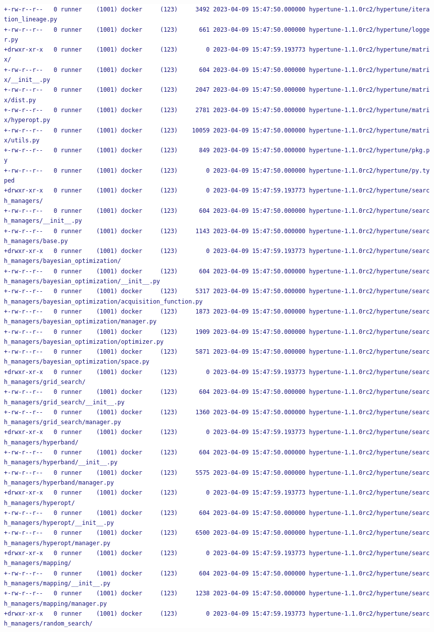 ```diff
+-rw-r--r--   0 runner    (1001) docker     (123)     3492 2023-04-09 15:47:50.000000 hypertune-1.1.0rc2/hypertune/iteration_lineage.py
+-rw-r--r--   0 runner    (1001) docker     (123)      661 2023-04-09 15:47:50.000000 hypertune-1.1.0rc2/hypertune/logger.py
+drwxr-xr-x   0 runner    (1001) docker     (123)        0 2023-04-09 15:47:59.193773 hypertune-1.1.0rc2/hypertune/matrix/
+-rw-r--r--   0 runner    (1001) docker     (123)      604 2023-04-09 15:47:50.000000 hypertune-1.1.0rc2/hypertune/matrix/__init__.py
+-rw-r--r--   0 runner    (1001) docker     (123)     2047 2023-04-09 15:47:50.000000 hypertune-1.1.0rc2/hypertune/matrix/dist.py
+-rw-r--r--   0 runner    (1001) docker     (123)     2781 2023-04-09 15:47:50.000000 hypertune-1.1.0rc2/hypertune/matrix/hyperopt.py
+-rw-r--r--   0 runner    (1001) docker     (123)    10059 2023-04-09 15:47:50.000000 hypertune-1.1.0rc2/hypertune/matrix/utils.py
+-rw-r--r--   0 runner    (1001) docker     (123)      849 2023-04-09 15:47:50.000000 hypertune-1.1.0rc2/hypertune/pkg.py
+-rw-r--r--   0 runner    (1001) docker     (123)        0 2023-04-09 15:47:50.000000 hypertune-1.1.0rc2/hypertune/py.typed
+drwxr-xr-x   0 runner    (1001) docker     (123)        0 2023-04-09 15:47:59.193773 hypertune-1.1.0rc2/hypertune/search_managers/
+-rw-r--r--   0 runner    (1001) docker     (123)      604 2023-04-09 15:47:50.000000 hypertune-1.1.0rc2/hypertune/search_managers/__init__.py
+-rw-r--r--   0 runner    (1001) docker     (123)     1143 2023-04-09 15:47:50.000000 hypertune-1.1.0rc2/hypertune/search_managers/base.py
+drwxr-xr-x   0 runner    (1001) docker     (123)        0 2023-04-09 15:47:59.193773 hypertune-1.1.0rc2/hypertune/search_managers/bayesian_optimization/
+-rw-r--r--   0 runner    (1001) docker     (123)      604 2023-04-09 15:47:50.000000 hypertune-1.1.0rc2/hypertune/search_managers/bayesian_optimization/__init__.py
+-rw-r--r--   0 runner    (1001) docker     (123)     5317 2023-04-09 15:47:50.000000 hypertune-1.1.0rc2/hypertune/search_managers/bayesian_optimization/acquisition_function.py
+-rw-r--r--   0 runner    (1001) docker     (123)     1873 2023-04-09 15:47:50.000000 hypertune-1.1.0rc2/hypertune/search_managers/bayesian_optimization/manager.py
+-rw-r--r--   0 runner    (1001) docker     (123)     1909 2023-04-09 15:47:50.000000 hypertune-1.1.0rc2/hypertune/search_managers/bayesian_optimization/optimizer.py
+-rw-r--r--   0 runner    (1001) docker     (123)     5871 2023-04-09 15:47:50.000000 hypertune-1.1.0rc2/hypertune/search_managers/bayesian_optimization/space.py
+drwxr-xr-x   0 runner    (1001) docker     (123)        0 2023-04-09 15:47:59.193773 hypertune-1.1.0rc2/hypertune/search_managers/grid_search/
+-rw-r--r--   0 runner    (1001) docker     (123)      604 2023-04-09 15:47:50.000000 hypertune-1.1.0rc2/hypertune/search_managers/grid_search/__init__.py
+-rw-r--r--   0 runner    (1001) docker     (123)     1360 2023-04-09 15:47:50.000000 hypertune-1.1.0rc2/hypertune/search_managers/grid_search/manager.py
+drwxr-xr-x   0 runner    (1001) docker     (123)        0 2023-04-09 15:47:59.193773 hypertune-1.1.0rc2/hypertune/search_managers/hyperband/
+-rw-r--r--   0 runner    (1001) docker     (123)      604 2023-04-09 15:47:50.000000 hypertune-1.1.0rc2/hypertune/search_managers/hyperband/__init__.py
+-rw-r--r--   0 runner    (1001) docker     (123)     5575 2023-04-09 15:47:50.000000 hypertune-1.1.0rc2/hypertune/search_managers/hyperband/manager.py
+drwxr-xr-x   0 runner    (1001) docker     (123)        0 2023-04-09 15:47:59.193773 hypertune-1.1.0rc2/hypertune/search_managers/hyperopt/
+-rw-r--r--   0 runner    (1001) docker     (123)      604 2023-04-09 15:47:50.000000 hypertune-1.1.0rc2/hypertune/search_managers/hyperopt/__init__.py
+-rw-r--r--   0 runner    (1001) docker     (123)     6500 2023-04-09 15:47:50.000000 hypertune-1.1.0rc2/hypertune/search_managers/hyperopt/manager.py
+drwxr-xr-x   0 runner    (1001) docker     (123)        0 2023-04-09 15:47:59.193773 hypertune-1.1.0rc2/hypertune/search_managers/mapping/
+-rw-r--r--   0 runner    (1001) docker     (123)      604 2023-04-09 15:47:50.000000 hypertune-1.1.0rc2/hypertune/search_managers/mapping/__init__.py
+-rw-r--r--   0 runner    (1001) docker     (123)     1238 2023-04-09 15:47:50.000000 hypertune-1.1.0rc2/hypertune/search_managers/mapping/manager.py
+drwxr-xr-x   0 runner    (1001) docker     (123)        0 2023-04-09 15:47:59.193773 hypertune-1.1.0rc2/hypertune/search_managers/random_search/
```